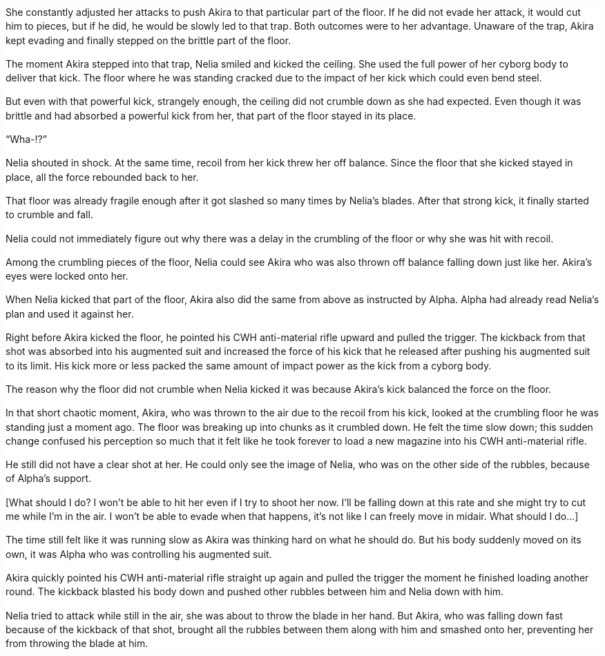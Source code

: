 She constantly adjusted her attacks to push Akira to that particular part of the floor. If he did not evade her attack, it would cut him to pieces, but if he did, he would be slowly led to that trap. Both outcomes were to her advantage. Unaware of the trap, Akira kept evading and finally stepped on the brittle part of the floor.

The moment Akira stepped into that trap, Nelia smiled and kicked the ceiling. She used the full power of her cyborg body to deliver that kick. The floor where he was standing cracked due to the impact of her kick which could even bend steel.

But even with that powerful kick, strangely enough, the ceiling did not crumble down as she had expected. Even though it was brittle and had absorbed a powerful kick from her, that part of the floor stayed in its place.

“Wha-!?”

Nelia shouted in shock. At the same time, recoil from her kick threw her off balance. Since the floor that she kicked stayed in place, all the force rebounded back to her.

That floor was already fragile enough after it got slashed so many times by Nelia’s blades. After that strong kick, it finally started to crumble and fall.

Nelia could not immediately figure out why there was a delay in the crumbling of the floor or why she was hit with recoil.

Among the crumbling pieces of the floor, Nelia could see Akira who was also thrown off balance falling down just like her. Akira’s eyes were locked onto her.

When Nelia kicked that part of the floor, Akira also did the same from above as instructed by Alpha. Alpha had already read Nelia’s plan and used it against her.

Right before Akira kicked the floor, he pointed his CWH anti-material rifle upward and pulled the trigger. The kickback from that shot was absorbed into his augmented suit and increased the force of his kick that he released after pushing his augmented suit to its limit. His kick more or less packed the same amount of impact power as the kick from a cyborg body.

The reason why the floor did not crumble when Nelia kicked it was because Akira’s kick balanced the force on the floor.

In that short chaotic moment, Akira, who was thrown to the air due to the recoil from his kick, looked at the crumbling floor he was standing just a moment ago.  The floor was breaking up into chunks as it crumbled down. He felt the time slow down; this sudden change confused his perception so much that it felt like he took forever to load a new magazine into his CWH anti-material rifle.

He still did not have a clear shot at her. He could only see the image of Nelia, who was on the other side of the rubbles, because of Alpha’s support.

[What should I do? I won’t be able to hit her even if I try to shoot her now. I’ll be falling down at this rate and she might try to cut me while I’m in the air. I won’t be able to evade when that happens, it’s not like I can freely move in midair. What should I do…]

The time still felt like it was running slow as Akira was thinking hard on what he should do. But his body suddenly moved on its own, it was Alpha who was controlling his augmented suit.

Akira quickly pointed his CWH anti-material rifle straight up again and pulled the trigger the moment he finished loading another round. The kickback blasted his body down and pushed other rubbles between him and Nelia down with him.

Nelia tried to attack while still in the air, she was about to throw the blade in her hand. But Akira, who was falling down fast because of the kickback of that shot, brought all the rubbles between them along with him and smashed onto her, preventing her from throwing the blade at him.
